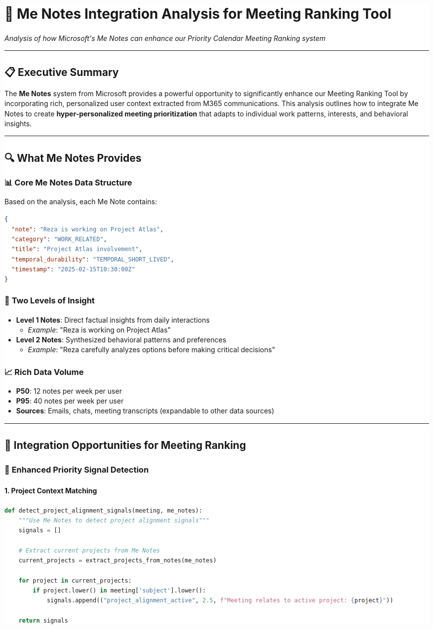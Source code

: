 # 🧠 Me Notes Integration Analysis for Meeting Ranking Tool

*Analysis of how Microsoft's Me Notes can enhance our Priority Calendar Meeting Ranking system*

---

## 📋 Executive Summary

The **Me Notes** system from Microsoft provides a powerful opportunity to significantly enhance our Meeting Ranking Tool by incorporating rich, personalized user context extracted from M365 communications. This analysis outlines how to integrate Me Notes to create **hyper-personalized meeting prioritization** that adapts to individual work patterns, interests, and behavioral insights.

---

## 🔍 What Me Notes Provides

### 📊 **Core Me Notes Data Structure**
Based on the analysis, each Me Note contains:

```json
{
  "note": "Reza is working on Project Atlas",
  "category": "WORK_RELATED", 
  "title": "Project Atlas involvement",
  "temporal_durability": "TEMPORAL_SHORT_LIVED",
  "timestamp": "2025-02-15T10:30:00Z"
}
```

### 🎯 **Two Levels of Insight**
- **Level 1 Notes**: Direct factual insights from daily interactions
  - *Example*: "Reza is working on Project Atlas"
- **Level 2 Notes**: Synthesized behavioral patterns and preferences  
  - *Example*: "Reza carefully analyzes options before making critical decisions"

### 📈 **Rich Data Volume**
- **P50**: 12 notes per week per user
- **P95**: 40 notes per week per user
- **Sources**: Emails, chats, meeting transcripts (expandable to other data sources)

---

## 🚀 Integration Opportunities for Meeting Ranking

### 🎯 **Enhanced Priority Signal Detection**

#### **1. Project Context Matching**
```python
def detect_project_alignment_signals(meeting, me_notes):
    """Use Me Notes to detect project alignment signals"""
    signals = []
    
    # Extract current projects from Me Notes
    current_projects = extract_projects_from_notes(me_notes)
    
    for project in current_projects:
        if project.lower() in meeting['subject'].lower():
            signals.append(("project_alignment_active", 2.5, f"Meeting relates to active project: {project}"))
    
    return signals
```